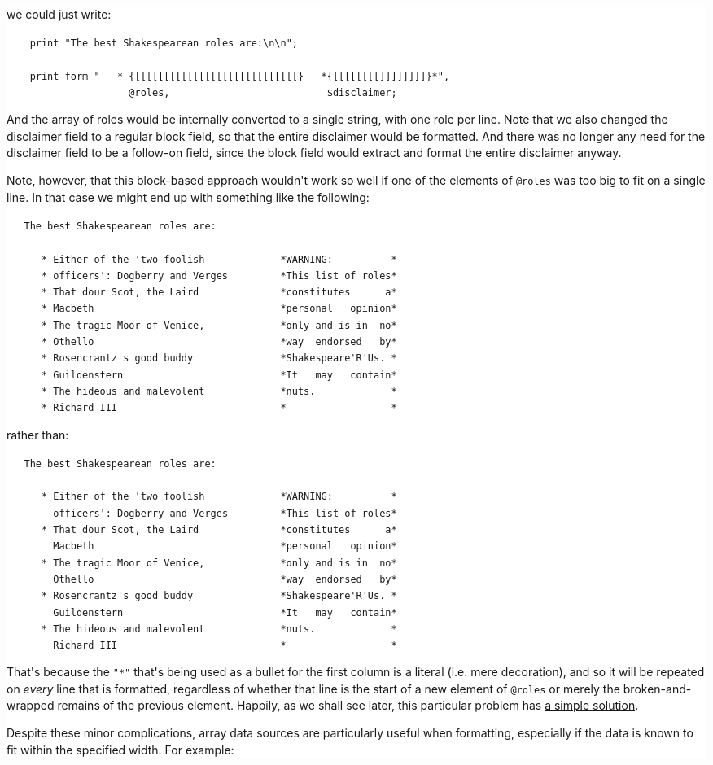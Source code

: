 we could just write:

        print "The best Shakespearean roles are:\n\n";

        print form "   * {[[[[[[[[[[[[[[[[[[[[[[[[[[[[}   *{[[[[[[[[]]]]]]]]}*",
                         @roles,                           $disclaimer;

And the array of roles would be internally converted to a single string,
with one role per line. Note that we also changed the disclaimer field
to a regular block field, so that the entire disclaimer would be
formatted. And there was no longer any need for the disclaimer field to
be a follow-on field, since the block field would extract and format the
entire disclaimer anyway.

Note, however, that this block-based approach wouldn't work so well if
one of the elements of `@roles` was too big to fit on a single line. In
that case we might end up with something like the following:

       The best Shakespearean roles are:

          * Either of the 'two foolish             *WARNING:          *
          * officers': Dogberry and Verges         *This list of roles*
          * That dour Scot, the Laird              *constitutes      a*
          * Macbeth                                *personal   opinion*
          * The tragic Moor of Venice,             *only and is in  no*
          * Othello                                *way  endorsed   by*
          * Rosencrantz's good buddy               *Shakespeare'R'Us. *
          * Guildenstern                           *It   may   contain*
          * The hideous and malevolent             *nuts.             *
          * Richard III                            *                  *

rather than:

       The best Shakespearean roles are:

          * Either of the 'two foolish             *WARNING:          *
            officers': Dogberry and Verges         *This list of roles*
          * That dour Scot, the Laird              *constitutes      a*
            Macbeth                                *personal   opinion*
          * The tragic Moor of Venice,             *only and is in  no*
            Othello                                *way  endorsed   by*
          * Rosencrantz's good buddy               *Shakespeare'R'Us. *
            Guildenstern                           *It   may   contain*
          * The hideous and malevolent             *nuts.             *
            Richard III                            *                  *

That's because the `"*"` that's being used as a bullet for the first
column is a literal (i.e. mere decoration), and so it will be repeated
on *every* line that is formatted, regardless of whether that line is
the start of a new element of `@roles` or merely the broken-and-wrapped
remains of the previous element. Happily, as we shall see later, this
particular problem has [a simple
solution](/pub/a/2004/02/27/exegesis7.html?page=13#these_paper_bullets_of_the_brain...).

Despite these minor complications, array data sources are particularly
useful when formatting, especially if the data is known to fit within
the specified width. For example:
